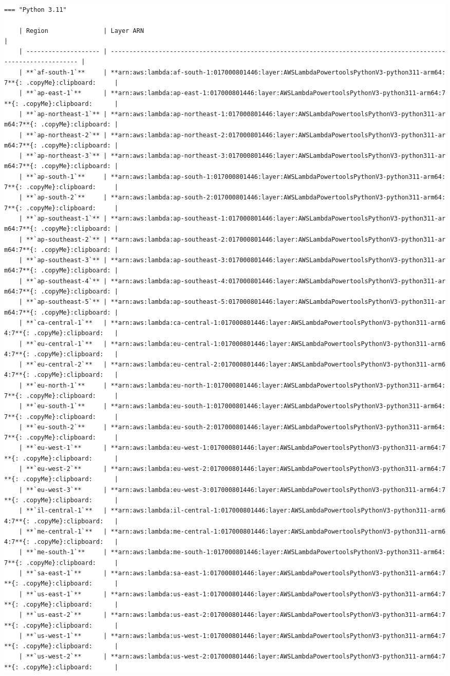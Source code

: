     === "Python 3.11"

        | Region               | Layer ARN                                                                                                       |
        | -------------------- | --------------------------------------------------------------------------------------------------------------- |
        | **`af-south-1`**     | **arn:aws:lambda:af-south-1:017000801446:layer:AWSLambdaPowertoolsPythonV3-python311-arm64:7**{: .copyMe}:clipboard:     |
        | **`ap-east-1`**      | **arn:aws:lambda:ap-east-1:017000801446:layer:AWSLambdaPowertoolsPythonV3-python311-arm64:7**{: .copyMe}:clipboard:      |
        | **`ap-northeast-1`** | **arn:aws:lambda:ap-northeast-1:017000801446:layer:AWSLambdaPowertoolsPythonV3-python311-arm64:7**{: .copyMe}:clipboard: |
        | **`ap-northeast-2`** | **arn:aws:lambda:ap-northeast-2:017000801446:layer:AWSLambdaPowertoolsPythonV3-python311-arm64:7**{: .copyMe}:clipboard: |
        | **`ap-northeast-3`** | **arn:aws:lambda:ap-northeast-3:017000801446:layer:AWSLambdaPowertoolsPythonV3-python311-arm64:7**{: .copyMe}:clipboard: |
        | **`ap-south-1`**     | **arn:aws:lambda:ap-south-1:017000801446:layer:AWSLambdaPowertoolsPythonV3-python311-arm64:7**{: .copyMe}:clipboard:     |
        | **`ap-south-2`**     | **arn:aws:lambda:ap-south-2:017000801446:layer:AWSLambdaPowertoolsPythonV3-python311-arm64:7**{: .copyMe}:clipboard:     |
        | **`ap-southeast-1`** | **arn:aws:lambda:ap-southeast-1:017000801446:layer:AWSLambdaPowertoolsPythonV3-python311-arm64:7**{: .copyMe}:clipboard: |
        | **`ap-southeast-2`** | **arn:aws:lambda:ap-southeast-2:017000801446:layer:AWSLambdaPowertoolsPythonV3-python311-arm64:7**{: .copyMe}:clipboard: |
        | **`ap-southeast-3`** | **arn:aws:lambda:ap-southeast-3:017000801446:layer:AWSLambdaPowertoolsPythonV3-python311-arm64:7**{: .copyMe}:clipboard: |
        | **`ap-southeast-4`** | **arn:aws:lambda:ap-southeast-4:017000801446:layer:AWSLambdaPowertoolsPythonV3-python311-arm64:7**{: .copyMe}:clipboard: |
        | **`ap-southeast-5`** | **arn:aws:lambda:ap-southeast-5:017000801446:layer:AWSLambdaPowertoolsPythonV3-python311-arm64:7**{: .copyMe}:clipboard: |
        | **`ca-central-1`**   | **arn:aws:lambda:ca-central-1:017000801446:layer:AWSLambdaPowertoolsPythonV3-python311-arm64:7**{: .copyMe}:clipboard:   |
        | **`eu-central-1`**   | **arn:aws:lambda:eu-central-1:017000801446:layer:AWSLambdaPowertoolsPythonV3-python311-arm64:7**{: .copyMe}:clipboard:   |
        | **`eu-central-2`**   | **arn:aws:lambda:eu-central-2:017000801446:layer:AWSLambdaPowertoolsPythonV3-python311-arm64:7**{: .copyMe}:clipboard:   |
        | **`eu-north-1`**     | **arn:aws:lambda:eu-north-1:017000801446:layer:AWSLambdaPowertoolsPythonV3-python311-arm64:7**{: .copyMe}:clipboard:     |
        | **`eu-south-1`**     | **arn:aws:lambda:eu-south-1:017000801446:layer:AWSLambdaPowertoolsPythonV3-python311-arm64:7**{: .copyMe}:clipboard:     |
        | **`eu-south-2`**     | **arn:aws:lambda:eu-south-2:017000801446:layer:AWSLambdaPowertoolsPythonV3-python311-arm64:7**{: .copyMe}:clipboard:     |
        | **`eu-west-1`**      | **arn:aws:lambda:eu-west-1:017000801446:layer:AWSLambdaPowertoolsPythonV3-python311-arm64:7**{: .copyMe}:clipboard:      |
        | **`eu-west-2`**      | **arn:aws:lambda:eu-west-2:017000801446:layer:AWSLambdaPowertoolsPythonV3-python311-arm64:7**{: .copyMe}:clipboard:      |
        | **`eu-west-3`**      | **arn:aws:lambda:eu-west-3:017000801446:layer:AWSLambdaPowertoolsPythonV3-python311-arm64:7**{: .copyMe}:clipboard:      |
        | **`il-central-1`**   | **arn:aws:lambda:il-central-1:017000801446:layer:AWSLambdaPowertoolsPythonV3-python311-arm64:7**{: .copyMe}:clipboard:   |
        | **`me-central-1`**   | **arn:aws:lambda:me-central-1:017000801446:layer:AWSLambdaPowertoolsPythonV3-python311-arm64:7**{: .copyMe}:clipboard:   |
        | **`me-south-1`**     | **arn:aws:lambda:me-south-1:017000801446:layer:AWSLambdaPowertoolsPythonV3-python311-arm64:7**{: .copyMe}:clipboard:     |
        | **`sa-east-1`**      | **arn:aws:lambda:sa-east-1:017000801446:layer:AWSLambdaPowertoolsPythonV3-python311-arm64:7**{: .copyMe}:clipboard:      |
        | **`us-east-1`**      | **arn:aws:lambda:us-east-1:017000801446:layer:AWSLambdaPowertoolsPythonV3-python311-arm64:7**{: .copyMe}:clipboard:      |
        | **`us-east-2`**      | **arn:aws:lambda:us-east-2:017000801446:layer:AWSLambdaPowertoolsPythonV3-python311-arm64:7**{: .copyMe}:clipboard:      |
        | **`us-west-1`**      | **arn:aws:lambda:us-west-1:017000801446:layer:AWSLambdaPowertoolsPythonV3-python311-arm64:7**{: .copyMe}:clipboard:      |
        | **`us-west-2`**      | **arn:aws:lambda:us-west-2:017000801446:layer:AWSLambdaPowertoolsPythonV3-python311-arm64:7**{: .copyMe}:clipboard:      |
